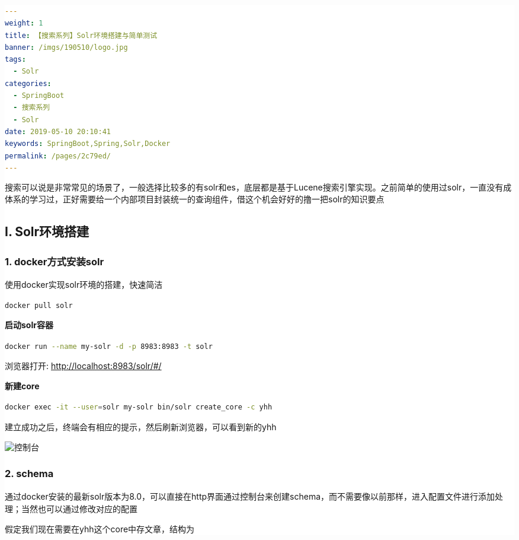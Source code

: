 ```yaml
---
weight: 1
title: 【搜索系列】Solr环境搭建与简单测试
banner: /imgs/190510/logo.jpg
tags: 
  - Solr
categories: 
  - SpringBoot
  - 搜索系列
  - Solr
date: 2019-05-10 20:10:41
keywords: SpringBoot,Spring,Solr,Docker
permalink: /pages/2c79ed/
---
```


搜索可以说是非常常见的场景了，一般选择比较多的有solr和es，底层都是基于Lucene搜索引擎实现。之前简单的使用过solr，一直没有成体系的学习过，正好需要给一个内部项目封装统一的查询组件，借这个机会好好的撸一把solr的知识要点



## I. Solr环境搭建

### 1. docker方式安装solr

使用docker实现solr环境的搭建，快速简洁

```bash
docker pull solr
```

**启动solr容器**

```bash
docker run --name my-solr -d -p 8983:8983 -t solr
```

浏览器打开: [http://localhost:8983/solr/#/](http://localhost:8983/solr/#/)


**新建core**

```bash
docker exec -it --user=solr my-solr bin/solr create_core -c yhh
```

建立成功之后，终端会有相应的提示，然后刷新浏览器，可以看到新的yhh


![控制台](/imgs/190510/00.jpg)

### 2. schema

通过docker安装的最新solr版本为8.0，可以直接在http界面通过控制台来创建schema，而不需要像以前那样，进入配置文件进行添加处理；当然也可以通过修改对应的配置

假定我们现在需要在yhh这个core中存文章，结构为
